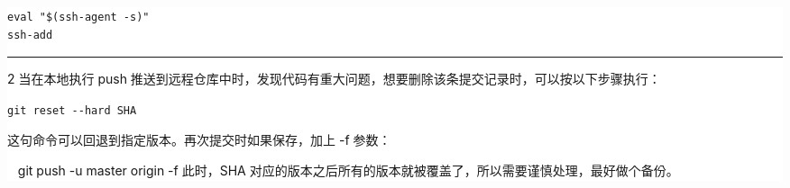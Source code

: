    eval "$(ssh-agent -s)"
    ssh-add

***

2 当在本地执行 push 推送到远程仓库中时，发现代码有重大问题，想要删除该条提交记录时，可以按以下步骤执行：

    git reset --hard SHA 
这句命令可以回退到指定版本。再次提交时如果保存，加上 -f 参数：

    git push -u master origin -f
此时，SHA 对应的版本之后所有的版本就被覆盖了，所以需要谨慎处理，最好做个备份。







